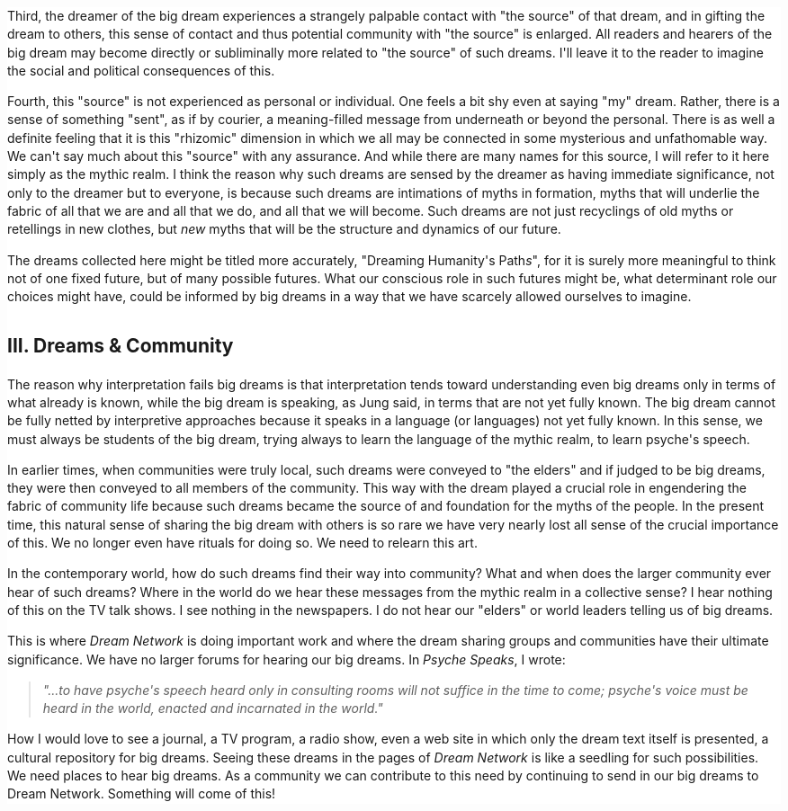 Third, the dreamer of the big dream experiences a strangely palpable contact with "the source" of that dream, and in gifting the dream to others, this sense of contact and thus potential community with "the source" is enlarged. All readers and hearers of the big dream may become directly or subliminally more related to "the source" of such dreams. I'll leave it to the reader to imagine the social and political consequences of this. 

Fourth, this "source" is not experienced as personal or individual. One feels a bit shy even at saying "my" dream. Rather, there is a sense of something "sent", as if by courier, a meaning-filled message from underneath or beyond the personal. There is as well a definite feeling that it is this "rhizomic" dimension in which we all may be connected in some mysterious and unfathomable way. We can't say much about this "source" with any assurance. And while there are many names for this source, I will refer to it here simply as the mythic realm. I think the reason why such dreams are sensed by the dreamer as having immediate significance, not only to the dreamer but to everyone, is because such dreams are intimations of myths in formation, myths that will underlie the fabric of all that we are and all that we do, and all that we will become. Such dreams are not just recyclings of old myths or retellings in new clothes, but *new* myths that will be the structure and dynamics of our future.

The dreams collected here might be titled more accurately, "Dreaming Humanity's Path*s*", for it is surely more meaningful to think not of one fixed future, but of many possible futures. What our conscious role in such futures might be, what determinant role our choices might have, could be informed by big dreams in a way that we have scarcely allowed ourselves to imagine.

## III. Dreams & Community 

The reason why interpretation fails big dreams is that interpretation tends toward understanding even big dreams only in terms of what already is known, while the big dream is speaking, as Jung said, in terms that are not yet fully known. The big dream cannot be fully netted by interpretive approaches because it speaks in a language (or languages) not yet fully known. In this sense, we must always be students of the big dream, trying always to learn the language of the mythic realm, to learn psyche's speech. 

In earlier times, when communities were truly local, such dreams were conveyed to "the elders" and if judged to be big dreams, they were then conveyed to all members of the community. This way with the dream played a crucial role in engendering the fabric of community life because such dreams became the source of and foundation for the myths of the people. In the present time, this natural sense of sharing the big dream with others is so rare we have very nearly lost all sense of the crucial importance of this. We no longer even have rituals for doing so. We need to relearn this art. 

In the contemporary world, how do such dreams find their way into community? What and when does the larger community ever hear of such dreams? Where in the world do we hear these messages from the mythic realm in a collective sense? I hear nothing of this on the TV talk shows. I see nothing in the newspapers. I do not hear our "elders" or world leaders telling us of big dreams. 

This is where *Dream Network* is doing important work and where the dream sharing groups and communities have their ultimate significance. We have no larger forums for hearing our big dreams. In *Psyche Speaks*, I wrote:

> *"...to have psyche's speech heard only in consulting rooms will not suffice in the time to come; psyche's voice must be heard in the world, enacted and incarnated in the world."*

How I would love to see a journal, a TV program, a radio show, even a web site in which only the dream text itself is presented, a cultural repository for big dreams. Seeing these dreams in the pages of *Dream Network* is like a seedling for such possibilities. We need places to hear big dreams. As a community we can contribute to this need by continuing to send in our big dreams to Dream Network. Something will come of this! 
